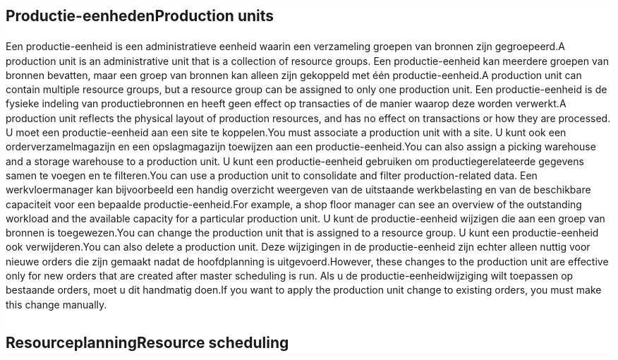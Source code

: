 ## <a name="production-units"></a><span data-ttu-id="e88db-152">Productie-eenheden</span><span class="sxs-lookup"><span data-stu-id="e88db-152">Production units</span></span>
<span data-ttu-id="e88db-153">Een productie-eenheid is een administratieve eenheid waarin een verzameling groepen van bronnen zijn gegroepeerd.</span><span class="sxs-lookup"><span data-stu-id="e88db-153">A production unit is an administrative unit that is a collection of resource groups.</span></span> <span data-ttu-id="e88db-154">Een productie-eenheid kan meerdere groepen van bronnen bevatten, maar een groep van bronnen kan alleen zijn gekoppeld met één productie-eenheid.</span><span class="sxs-lookup"><span data-stu-id="e88db-154">A production unit can contain multiple resource groups, but a resource group can be assigned to only one production unit.</span></span> <span data-ttu-id="e88db-155">Een productie-eenheid is de fysieke indeling van productiebronnen en heeft geen effect op transacties of de manier waarop deze worden verwerkt.</span><span class="sxs-lookup"><span data-stu-id="e88db-155">A production unit reflects the physical layout of production resources, and has no effect on transactions or how they are processed.</span></span> <span data-ttu-id="e88db-156">U moet een productie-eenheid aan een site te koppelen.</span><span class="sxs-lookup"><span data-stu-id="e88db-156">You must associate a production unit with a site.</span></span> <span data-ttu-id="e88db-157">U kunt ook een orderverzamelmagazijn en een opslagmagazijn toewijzen aan een productie-eenheid.</span><span class="sxs-lookup"><span data-stu-id="e88db-157">You can also assign a picking warehouse and a storage warehouse to a production unit.</span></span> <span data-ttu-id="e88db-158">U kunt een productie-eenheid gebruiken om productiegerelateerde gegevens samen te voegen en te filteren.</span><span class="sxs-lookup"><span data-stu-id="e88db-158">You can use a production unit to consolidate and filter production-related data.</span></span> <span data-ttu-id="e88db-159">Een werkvloermanager kan bijvoorbeeld een handig overzicht weergeven van de uitstaande werkbelasting en van de beschikbare capaciteit voor een bepaalde productie-eenheid.</span><span class="sxs-lookup"><span data-stu-id="e88db-159">For example, a shop floor manager can see an overview of the outstanding workload and the available capacity for a particular production unit.</span></span> <span data-ttu-id="e88db-160">U kunt de productie-eenheid wijzigen die aan een groep van bronnen is toegewezen.</span><span class="sxs-lookup"><span data-stu-id="e88db-160">You can change the production unit that is assigned to a resource group.</span></span> <span data-ttu-id="e88db-161">U kunt een productie-eenheid ook verwijderen.</span><span class="sxs-lookup"><span data-stu-id="e88db-161">You can also delete a production unit.</span></span> <span data-ttu-id="e88db-162">Deze wijzigingen in de productie-eenheid zijn echter alleen nuttig voor nieuwe orders die zijn gemaakt nadat de hoofdplanning is uitgevoerd.</span><span class="sxs-lookup"><span data-stu-id="e88db-162">However, these changes to the production unit are effective only for new orders that are created after master scheduling is run.</span></span> <span data-ttu-id="e88db-163">Als u de productie-eenheidwijziging wilt toepassen op bestaande orders, moet u dit handmatig doen.</span><span class="sxs-lookup"><span data-stu-id="e88db-163">If you want to apply the production unit change to existing orders, you must make this change manually.</span></span>

## <a name="resource-scheduling"></a><span data-ttu-id="e88db-164">Resourceplanning</span><span class="sxs-lookup"><span data-stu-id="e88db-164">Resource scheduling</span></span>
